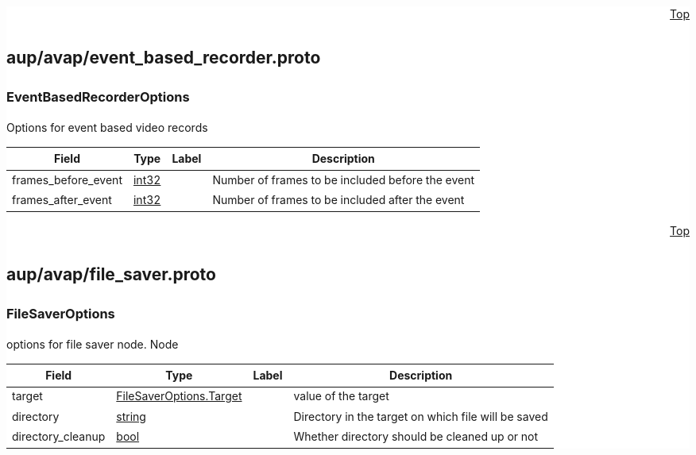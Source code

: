 



 

 

 

 



<a name="aup_avap_event_based_recorder-proto"></a>
<p align="right"><a href="#top">Top</a></p>

## aup/avap/event_based_recorder.proto



<a name="aup-avaf-EventBasedRecorderOptions"></a>

### EventBasedRecorderOptions
Options for event based video records


| Field | Type | Label | Description |
| ----- | ---- | ----- | ----------- |
| frames_before_event | [int32](#int32) |  | Number of frames to be included before the event |
| frames_after_event | [int32](#int32) |  | Number of frames to be included after the event |





 

 

 

 



<a name="aup_avap_file_saver-proto"></a>
<p align="right"><a href="#top">Top</a></p>

## aup/avap/file_saver.proto



<a name="aup-avaf-FileSaverOptions"></a>

### FileSaverOptions
options for file saver node. Node


| Field | Type | Label | Description |
| ----- | ---- | ----- | ----------- |
| target | [FileSaverOptions.Target](#aup-avaf-FileSaverOptions-Target) |  | value of the target |
| directory | [string](#string) |  | Directory in the target on which file will be saved |
| directory_cleanup | [bool](#bool) |  | Whether directory should be cleaned up or not |
